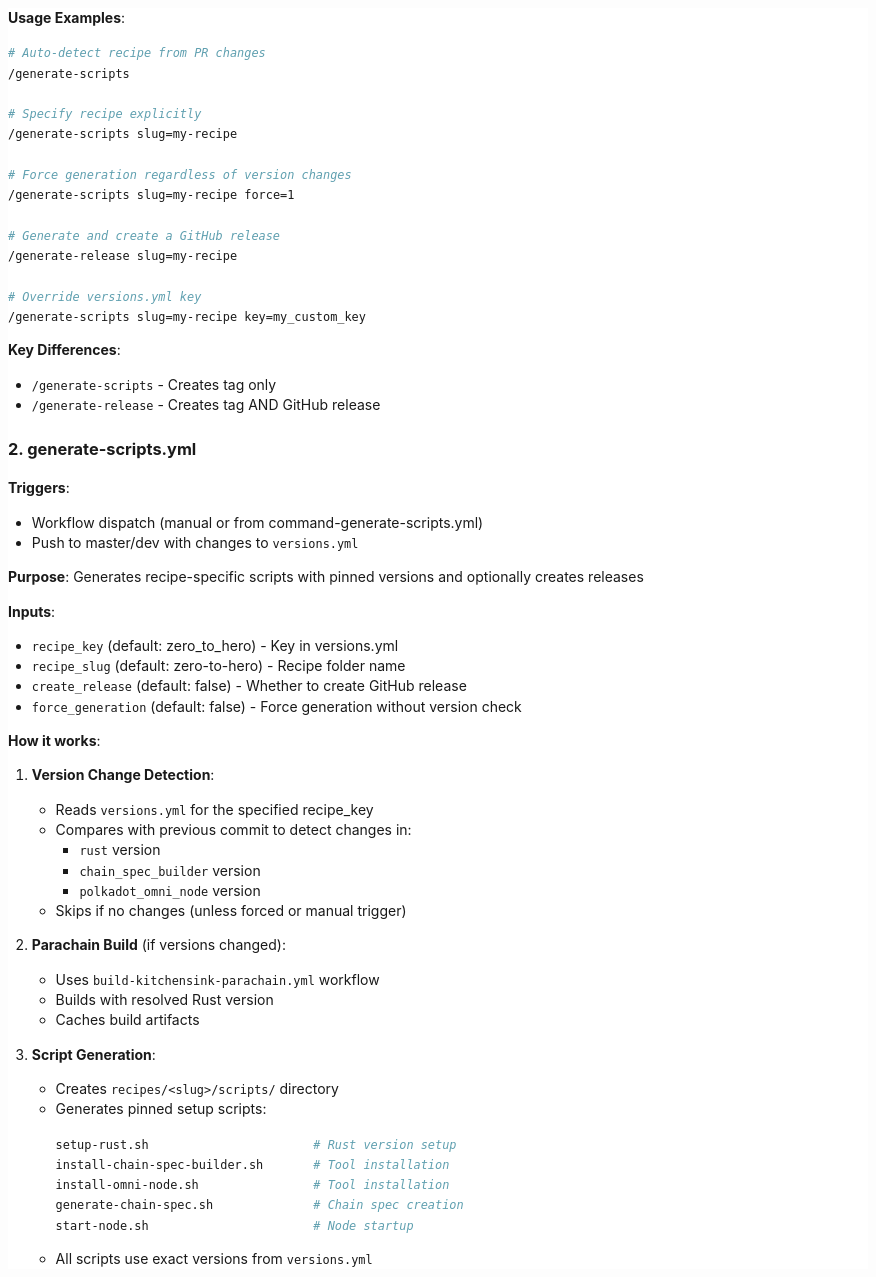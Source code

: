 **Usage Examples**:

```bash
# Auto-detect recipe from PR changes
/generate-scripts

# Specify recipe explicitly
/generate-scripts slug=my-recipe

# Force generation regardless of version changes
/generate-scripts slug=my-recipe force=1

# Generate and create a GitHub release
/generate-release slug=my-recipe

# Override versions.yml key
/generate-scripts slug=my-recipe key=my_custom_key
```

**Key Differences**:

- `/generate-scripts` - Creates tag only
- `/generate-release` - Creates tag AND GitHub release

### 2. generate-scripts.yml

**Triggers**:
- Workflow dispatch (manual or from command-generate-scripts.yml)
- Push to master/dev with changes to `versions.yml`

**Purpose**: Generates recipe-specific scripts with pinned versions and optionally creates releases

**Inputs**:
- `recipe_key` (default: zero_to_hero) - Key in versions.yml
- `recipe_slug` (default: zero-to-hero) - Recipe folder name
- `create_release` (default: false) - Whether to create GitHub release
- `force_generation` (default: false) - Force generation without version check

**How it works**:

1. **Version Change Detection**:
   - Reads `versions.yml` for the specified recipe_key
   - Compares with previous commit to detect changes in:
     - `rust` version
     - `chain_spec_builder` version
     - `polkadot_omni_node` version
   - Skips if no changes (unless forced or manual trigger)

2. **Parachain Build** (if versions changed):
   - Uses `build-kitchensink-parachain.yml` workflow
   - Builds with resolved Rust version
   - Caches build artifacts

3. **Script Generation**:
   - Creates `recipes/<slug>/scripts/` directory
   - Generates pinned setup scripts:
     ```bash
     setup-rust.sh                       # Rust version setup
     install-chain-spec-builder.sh       # Tool installation
     install-omni-node.sh                # Tool installation
     generate-chain-spec.sh              # Chain spec creation
     start-node.sh                       # Node startup
     ```
   - All scripts use exact versions from `versions.yml`

